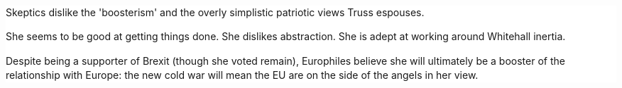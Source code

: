 Skeptics dislike the 'boosterism' and the overly simplistic patriotic views Truss espouses.

She seems to be good at getting things done. She dislikes abstraction. She is adept at working around Whitehall inertia.

Despite being a supporter of Brexit (though she voted remain), Europhiles believe she will ultimately be a booster of the relationship with Europe: the new cold war will mean the EU are on the side of the angels in her view.
